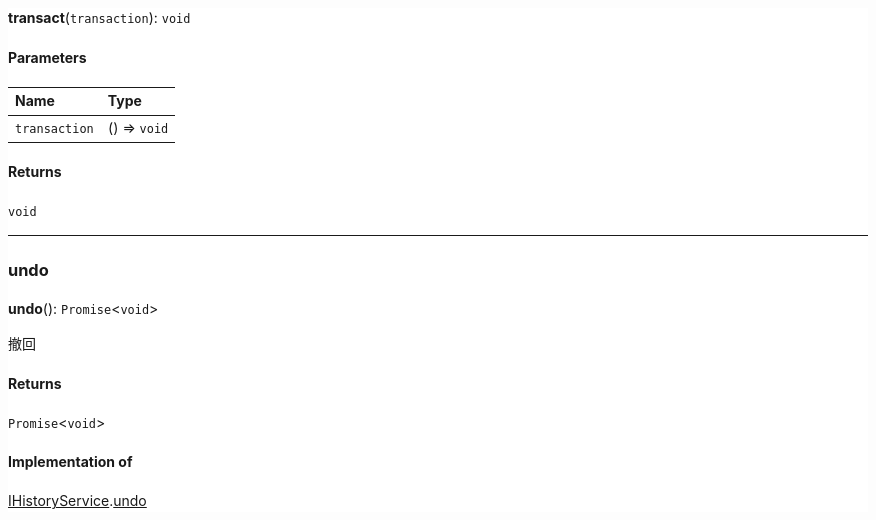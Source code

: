 **transact**(`transaction`): `void`

#### Parameters

| Name | Type |
| :------ | :------ |
| `transaction` | () => `void` |

#### Returns

`void`

***

### undo

**undo**(): `Promise`<`void`>

撤回

#### Returns

`Promise`<`void`>

#### Implementation of

[IHistoryService](/en/auto-docs/fixed-history-plugin/interfaces/IHistoryService.md).[undo](/en/auto-docs/fixed-history-plugin/interfaces/IHistoryService.md#undo)
